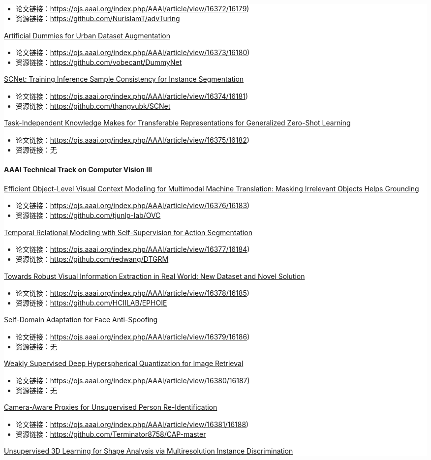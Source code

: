 * 论文链接：https://ojs.aaai.org/index.php/AAAI/article/view/16372/16179)
* 资源链接：https://github.com/NurislamT/advTuring

[Artificial Dummies for Urban Dataset Augmentation](https://ojs.aaai.org/index.php/AAAI/article/view/16373)

* 论文链接：https://ojs.aaai.org/index.php/AAAI/article/view/16373/16180)
* 资源链接：https://github.com/vobecant/DummyNet

[SCNet: Training Inference Sample Consistency for Instance Segmentation](https://ojs.aaai.org/index.php/AAAI/article/view/16374)

* 论文链接：https://ojs.aaai.org/index.php/AAAI/article/view/16374/16181)
* 资源链接：https://github.com/thangvubk/SCNet

[Task-Independent Knowledge Makes for Transferable Representations for Generalized Zero-Shot Learning](https://ojs.aaai.org/index.php/AAAI/article/view/16375)

* 论文链接：https://ojs.aaai.org/index.php/AAAI/article/view/16375/16182)
* 资源链接：无

#### AAAI Technical Track on Computer Vision III

[Efficient Object-Level Visual Context Modeling for Multimodal Machine Translation: Masking Irrelevant Objects Helps Grounding](https://ojs.aaai.org/index.php/AAAI/article/view/16376)

* 论文链接：https://ojs.aaai.org/index.php/AAAI/article/view/16376/16183)
* 资源链接：https://github.com/tjunlp-lab/OVC

[Temporal Relational Modeling with Self-Supervision for Action Segmentation](https://ojs.aaai.org/index.php/AAAI/article/view/16377)

* 论文链接：https://ojs.aaai.org/index.php/AAAI/article/view/16377/16184)
* 资源链接：https://github.com/redwang/DTGRM

[Towards Robust Visual Information Extraction in Real World: New Dataset and Novel Solution](https://ojs.aaai.org/index.php/AAAI/article/view/16378)

* 论文链接：https://ojs.aaai.org/index.php/AAAI/article/view/16378/16185)
* 资源链接：https://github.com/HCIILAB/EPHOIE

[Self-Domain Adaptation for Face Anti-Spoofing](https://ojs.aaai.org/index.php/AAAI/article/view/16379)

* 论文链接：https://ojs.aaai.org/index.php/AAAI/article/view/16379/16186)
* 资源链接：无

[Weakly Supervised Deep Hyperspherical Quantization for Image Retrieval](https://ojs.aaai.org/index.php/AAAI/article/view/16380)

* 论文链接：https://ojs.aaai.org/index.php/AAAI/article/view/16380/16187)
* 资源链接：无

[Camera-Aware Proxies for Unsupervised Person Re-Identification](https://ojs.aaai.org/index.php/AAAI/article/view/16381)

* 论文链接：https://ojs.aaai.org/index.php/AAAI/article/view/16381/16188)
* 资源链接：https://github.com/Terminator8758/CAP-master

[Unsupervised 3D Learning for Shape Analysis via Multiresolution Instance Discrimination](https://ojs.aaai.org/index.php/AAAI/article/view/16382)
